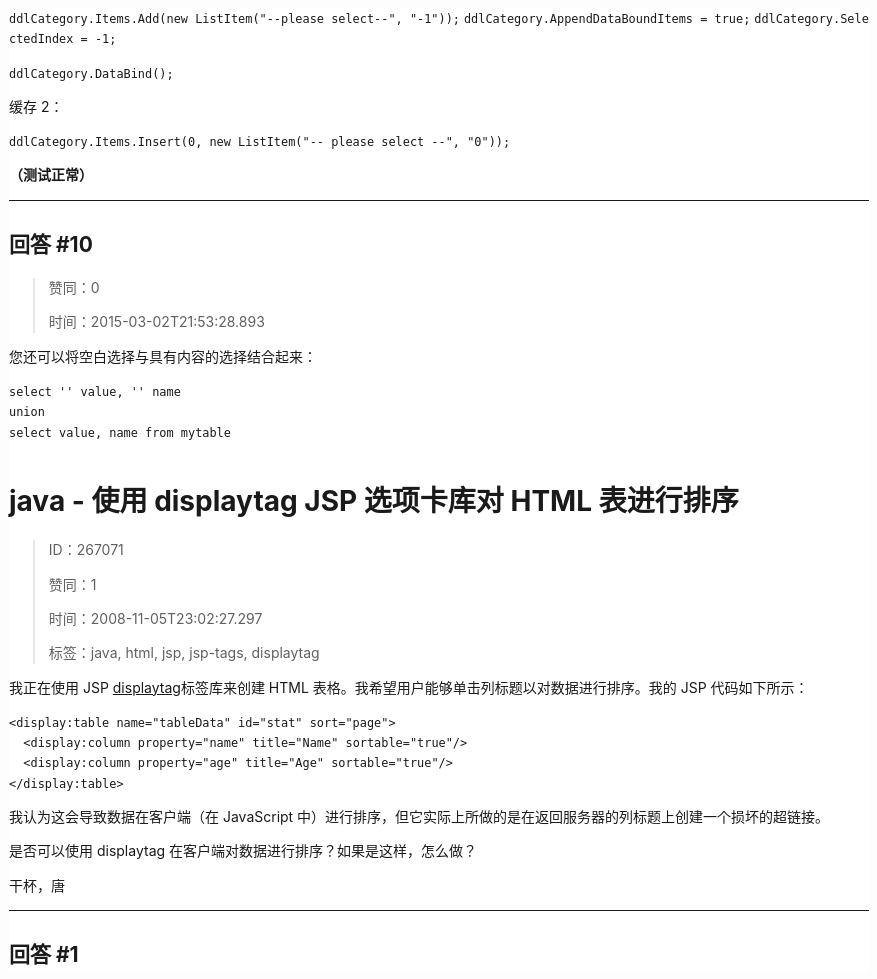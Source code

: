 `ddlCategory.Items.Add(new ListItem("--please select--", "-1"));`
`ddlCategory.AppendDataBoundItems = true;`
`ddlCategory.SelectedIndex = -1;`

`ddlCategory.DataBind();`

缓存 2：

`ddlCategory.Items.Insert(0, new ListItem("-- please select --", "0"));`

**（测试正常）**

* * *

## 回答 #10

> 赞同：0
> 
> 时间：2015-03-02T21:53:28.893

您还可以将空白选择与具有内容的选择结合起来：

```
select '' value, '' name
union
select value, name from mytable 
```

# java - 使用 displaytag JSP 选项卡库对 HTML 表进行排序

> ID：267071
> 
> 赞同：1
> 
> 时间：2008-11-05T23:02:27.297
> 
> 标签：java, html, jsp, jsp-tags, displaytag

我正在使用 JSP [displaytag](http://displaytag.sourceforge.net/11/)标签库来创建 HTML 表格。我希望用户能够单击列标题以对数据进行排序。我的 JSP 代码如下所示：

```
<display:table name="tableData" id="stat" sort="page">
  <display:column property="name" title="Name" sortable="true"/>
  <display:column property="age" title="Age" sortable="true"/>
</display:table> 
```

我认为这会导致数据在客户端（在 JavaScript 中）进行排序，但它实际上所做的是在返回服务器的列标题上创建一个损坏的超链接。

是否可以使用 displaytag 在客户端对数据进行排序？如果是这样，怎么做？

干杯，唐

* * *

## 回答 #1
